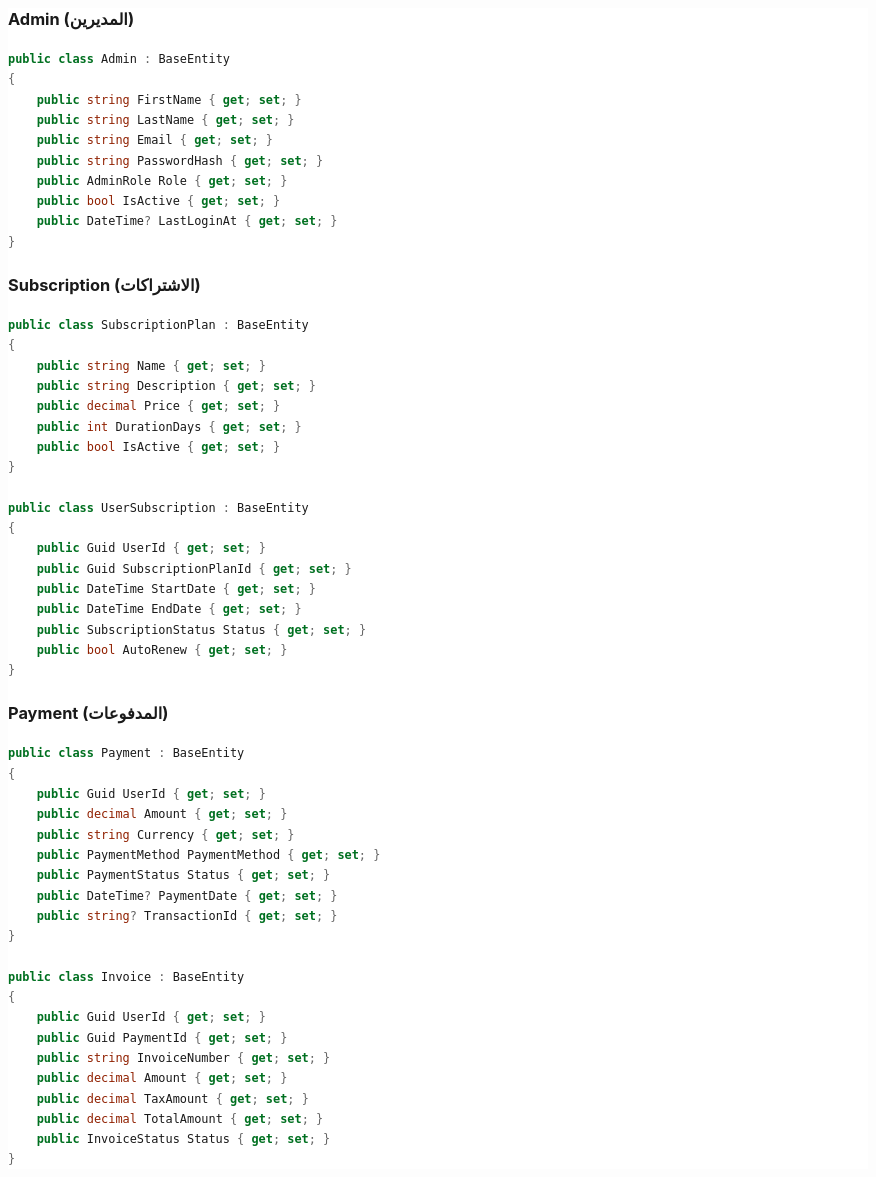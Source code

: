 ### Admin (المديرين)
```csharp
public class Admin : BaseEntity
{
    public string FirstName { get; set; }
    public string LastName { get; set; }
    public string Email { get; set; }
    public string PasswordHash { get; set; }
    public AdminRole Role { get; set; }
    public bool IsActive { get; set; }
    public DateTime? LastLoginAt { get; set; }
}
```

### Subscription (الاشتراكات)
```csharp
public class SubscriptionPlan : BaseEntity
{
    public string Name { get; set; }
    public string Description { get; set; }
    public decimal Price { get; set; }
    public int DurationDays { get; set; }
    public bool IsActive { get; set; }
}

public class UserSubscription : BaseEntity
{
    public Guid UserId { get; set; }
    public Guid SubscriptionPlanId { get; set; }
    public DateTime StartDate { get; set; }
    public DateTime EndDate { get; set; }
    public SubscriptionStatus Status { get; set; }
    public bool AutoRenew { get; set; }
}
```

### Payment (المدفوعات)
```csharp
public class Payment : BaseEntity
{
    public Guid UserId { get; set; }
    public decimal Amount { get; set; }
    public string Currency { get; set; }
    public PaymentMethod PaymentMethod { get; set; }
    public PaymentStatus Status { get; set; }
    public DateTime? PaymentDate { get; set; }
    public string? TransactionId { get; set; }
}

public class Invoice : BaseEntity
{
    public Guid UserId { get; set; }
    public Guid PaymentId { get; set; }
    public string InvoiceNumber { get; set; }
    public decimal Amount { get; set; }
    public decimal TaxAmount { get; set; }
    public decimal TotalAmount { get; set; }
    public InvoiceStatus Status { get; set; }
}
```
